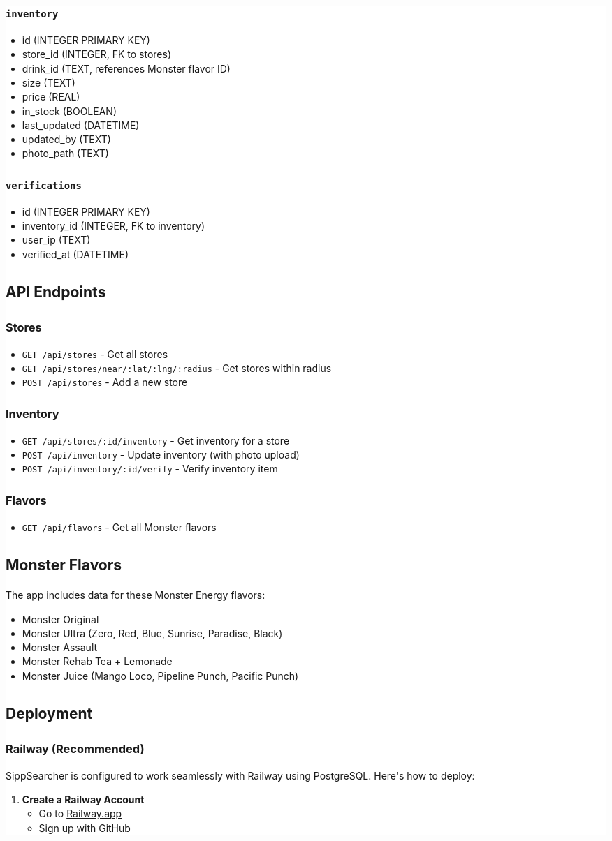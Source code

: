 ### `inventory`
- id (INTEGER PRIMARY KEY)
- store_id (INTEGER, FK to stores)
- drink_id (TEXT, references Monster flavor ID)
- size (TEXT)
- price (REAL)
- in_stock (BOOLEAN)
- last_updated (DATETIME)
- updated_by (TEXT)
- photo_path (TEXT)

### `verifications`
- id (INTEGER PRIMARY KEY)
- inventory_id (INTEGER, FK to inventory)
- user_ip (TEXT)
- verified_at (DATETIME)

## API Endpoints

### Stores
- `GET /api/stores` - Get all stores
- `GET /api/stores/near/:lat/:lng/:radius` - Get stores within radius
- `POST /api/stores` - Add a new store

### Inventory
- `GET /api/stores/:id/inventory` - Get inventory for a store
- `POST /api/inventory` - Update inventory (with photo upload)
- `POST /api/inventory/:id/verify` - Verify inventory item

### Flavors
- `GET /api/flavors` - Get all Monster flavors

## Monster Flavors

The app includes data for these Monster Energy flavors:
- Monster Original
- Monster Ultra (Zero, Red, Blue, Sunrise, Paradise, Black)
- Monster Assault
- Monster Rehab Tea + Lemonade
- Monster Juice (Mango Loco, Pipeline Punch, Pacific Punch)

## Deployment

### Railway (Recommended)

SippSearcher is configured to work seamlessly with Railway using PostgreSQL. Here's how to deploy:

1. **Create a Railway Account**
   - Go to [Railway.app](https://railway.app/)
   - Sign up with GitHub
